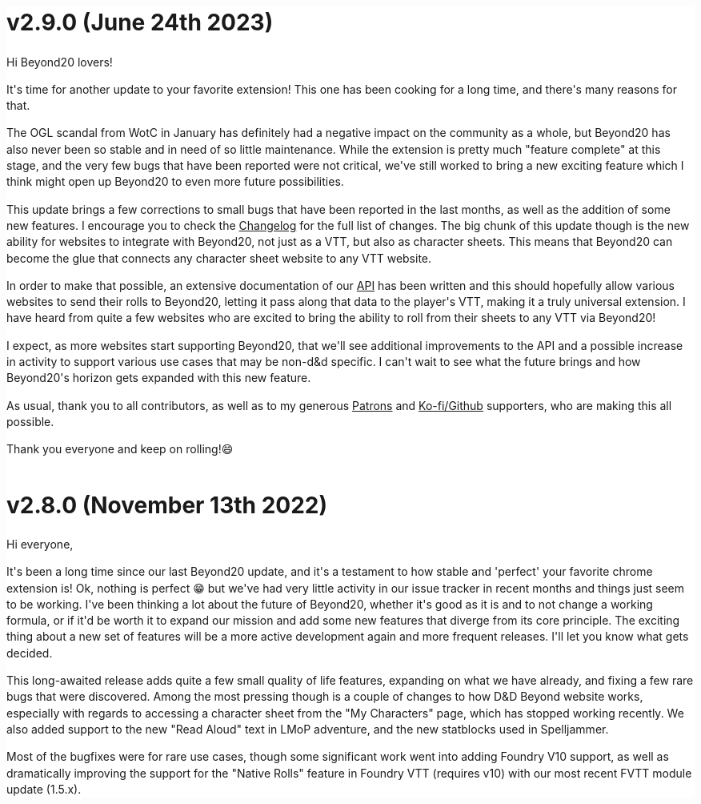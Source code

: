 v2.9.0 (June 24th 2023)
===

Hi Beyond20 lovers!

It's time for another update to your favorite extension! This one has been cooking for a long time, and there's many reasons for that.

The OGL scandal from WotC in January has definitely had a negative impact on the community as a whole, but Beyond20 has also never been so stable and in need of so little maintenance. While the extension is pretty much "feature complete" at this stage, and the very few bugs that have been reported were not critical, we've still worked to bring a new exciting feature which I think might open up Beyond20 to even more future possibilities.

This update brings a few corrections to small bugs that have been reported in the last months, as well as the addition of some new features. I encourage you to check the [Changelog](/Changelog#v290) for the full list of changes. The big chunk of this update though is the new ability for websites to integrate with Beyond20, not just as a VTT, but also as character sheets. This means that Beyond20 can become the glue that connects any character sheet website to any VTT website.

In order to make that possible, an extensive documentation of our [API](/api) has been written and this should hopefully allow various websites to send their rolls to Beyond20, letting it pass along that data to the player's VTT, making it a truly universal extension. I have heard from quite a few websites who are excited to bring the ability to roll from their sheets to any VTT via Beyond20!

I expect, as more websites start supporting Beyond20, that we'll see additional improvements to the API and a possible increase in activity to support various use cases that may be non-d&d specific.
I can't wait to see what the future brings and how Beyond20's horizon gets expanded with this new feature.

As usual, thank you to all contributors, as well as to my generous [Patrons](https://patreon.com/kakaroto) and [Ko-fi/Github](/rations) supporters, who are making this all possible. 

Thank you everyone and keep on rolling!😄


v2.8.0 (November 13th 2022)
===

Hi everyone,

It's been a long time since our last Beyond20 update, and it's a testament to how stable and 'perfect' your favorite chrome extension is! Ok, nothing is perfect 😁 but we've had very little activity in our issue tracker in recent months and things just seem to be working. I've been thinking a lot about the future of Beyond20, whether it's good as it is and to not change a working formula, or if it'd be worth it to expand our mission and add some new features that diverge from its core principle. The exciting thing about a new set of features will be a more active development again and more frequent releases. I'll let you know what gets decided.

This long-awaited release adds quite a few small quality of life features, expanding on what we have already, and fixing a few rare bugs that were discovered. Among the most pressing though is a couple of changes to how D&D Beyond website works, especially with regards to accessing a character sheet from the "My Characters" page, which has stopped working recently. We also added support to the new "Read Aloud" text in LMoP adventure, and the new statblocks used in Spelljammer.

Most of the bugfixes were for rare use cases, though some significant work went into adding Foundry V10 support, as well as dramatically improving the support for the "Native Rolls" feature in Foundry VTT (requires v10) with our most recent FVTT module update (1.5.x).
